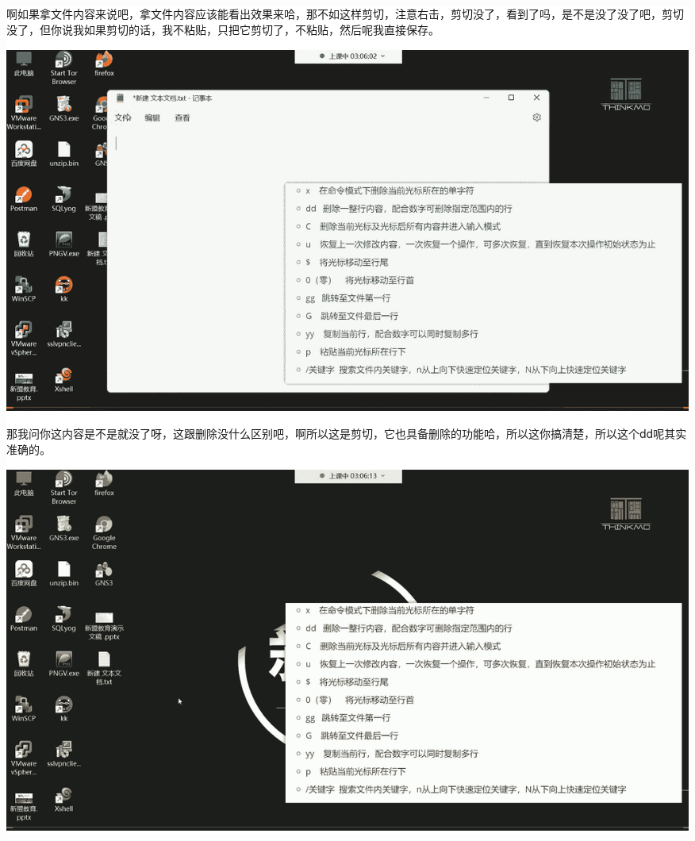 啊如果拿文件内容来说吧，拿文件内容应该能看出效果来哈，那不如这样剪切，注意右击，剪切没了，看到了吗，是不是没了没了吧，剪切没了，但你说我如果剪切的话，我不粘贴，只把它剪切了，不粘贴，然后呢我直接保存。



![](img/fc03deca9f832c0bebd215f0bfcce042_49.png)

那我问你这内容是不是就没了呀，这跟删除没什么区别吧，啊所以这是剪切，它也具备删除的功能哈，所以这你搞清楚，所以这个dd呢其实准确的。



![](img/fc03deca9f832c0bebd215f0bfcce042_51.png)
